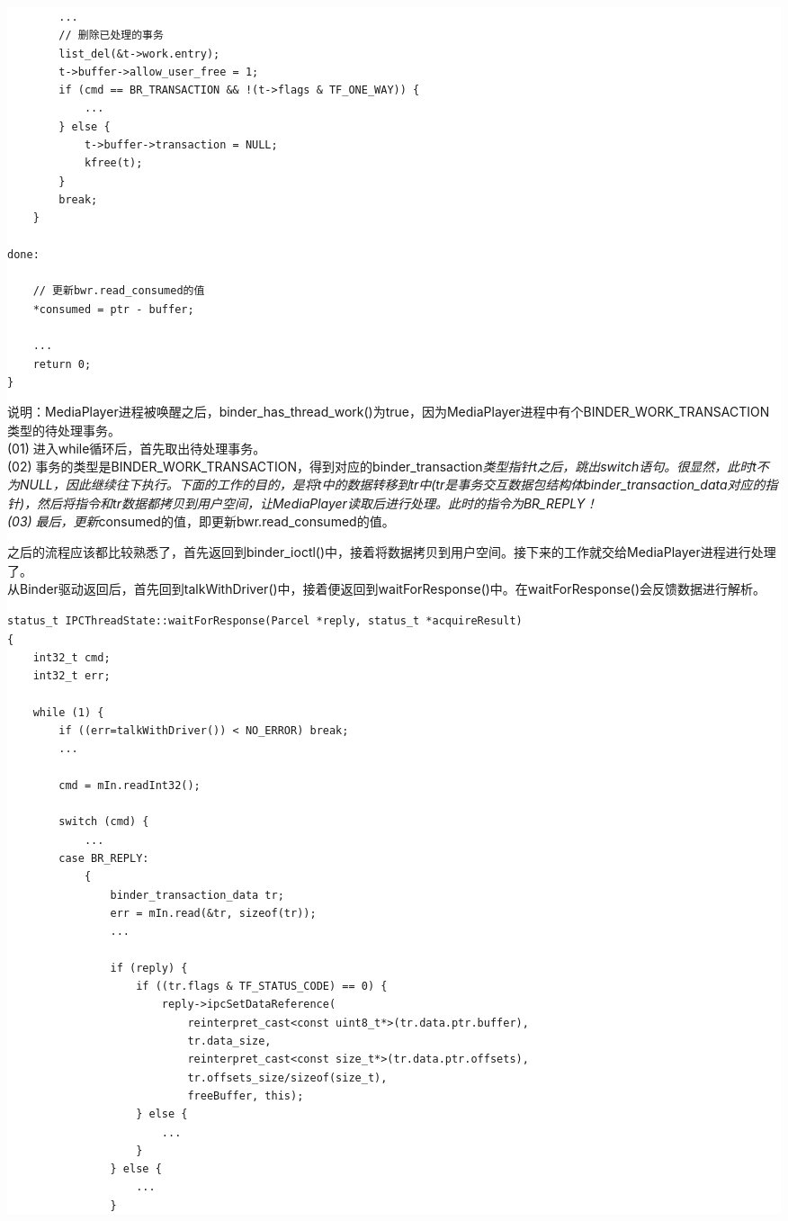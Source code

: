             ...
            // 删除已处理的事务
            list_del(&t->work.entry);
            t->buffer->allow_user_free = 1;
            if (cmd == BR_TRANSACTION && !(t->flags & TF_ONE_WAY)) {
                ...
            } else {
                t->buffer->transaction = NULL;
                kfree(t);
            }
            break;
        }

    done:

        // 更新bwr.read_consumed的值
        *consumed = ptr - buffer;

        ...
        return 0;
    }


说明：MediaPlayer进程被唤醒之后，binder_has_thread_work()为true，因为MediaPlayer进程中有个BINDER_WORK_TRANSACTION类型的待处理事务。  
(01) 进入while循环后，首先取出待处理事务。  
(02) 事务的类型是BINDER_WORK_TRANSACTION，得到对应的binder_transaction*类型指针t之后，跳出switch语句。很显然，此时t不为NULL，因此继续往下执行。下面的工作的目的，是将t中的数据转移到tr中(tr是事务交互数据包结构体binder_transaction_data对应的指针)，然后将指令和tr数据都拷贝到用户空间，让MediaPlayer读取后进行处理。此时的指令为BR_REPLY！  
(03) 最后，更新*consumed的值，即更新bwr.read_consumed的值。


之后的流程应该都比较熟悉了，首先返回到binder_ioctl()中，接着将数据拷贝到用户空间。接下来的工作就交给MediaPlayer进程进行处理了。  
从Binder驱动返回后，首先回到talkWithDriver()中，接着便返回到waitForResponse()中。在waitForResponse()会反馈数据进行解析。  


    status_t IPCThreadState::waitForResponse(Parcel *reply, status_t *acquireResult)
    {
        int32_t cmd;
        int32_t err;

        while (1) {
            if ((err=talkWithDriver()) < NO_ERROR) break;
            ...

            cmd = mIn.readInt32();
            
            switch (cmd) {
                ...
            case BR_REPLY:
                {
                    binder_transaction_data tr;
                    err = mIn.read(&tr, sizeof(tr));
                    ...

                    if (reply) {
                        if ((tr.flags & TF_STATUS_CODE) == 0) {
                            reply->ipcSetDataReference(
                                reinterpret_cast<const uint8_t*>(tr.data.ptr.buffer),
                                tr.data_size,
                                reinterpret_cast<const size_t*>(tr.data.ptr.offsets),
                                tr.offsets_size/sizeof(size_t),
                                freeBuffer, this);
                        } else {
                            ...
                        }
                    } else {
                        ...
                    }